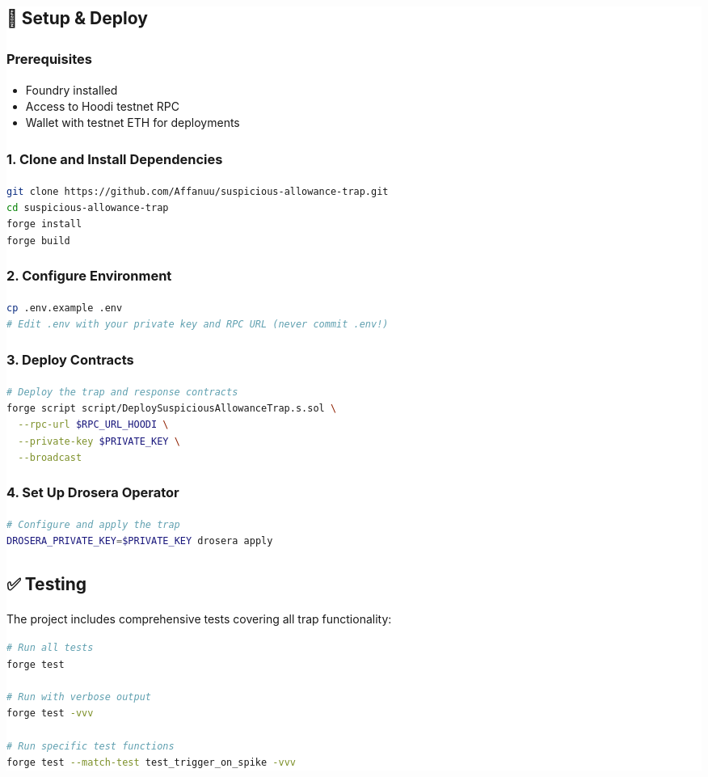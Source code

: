 ## 🚀 Setup & Deploy

### Prerequisites
- Foundry installed
- Access to Hoodi testnet RPC
- Wallet with testnet ETH for deployments

### 1. Clone and Install Dependencies
```bash
git clone https://github.com/Affanuu/suspicious-allowance-trap.git
cd suspicious-allowance-trap
forge install
forge build
```

### 2. Configure Environment  
```bash
cp .env.example .env
# Edit .env with your private key and RPC URL (never commit .env!)
```

### 3. Deploy Contracts
```bash
# Deploy the trap and response contracts
forge script script/DeploySuspiciousAllowanceTrap.s.sol \
  --rpc-url $RPC_URL_HOODI \
  --private-key $PRIVATE_KEY \
  --broadcast
```

### 4. Set Up Drosera Operator
```bash
# Configure and apply the trap
DROSERA_PRIVATE_KEY=$PRIVATE_KEY drosera apply
```

## ✅ Testing

The project includes comprehensive tests covering all trap functionality:

```bash
# Run all tests
forge test

# Run with verbose output
forge test -vvv

# Run specific test functions
forge test --match-test test_trigger_on_spike -vvv
```
